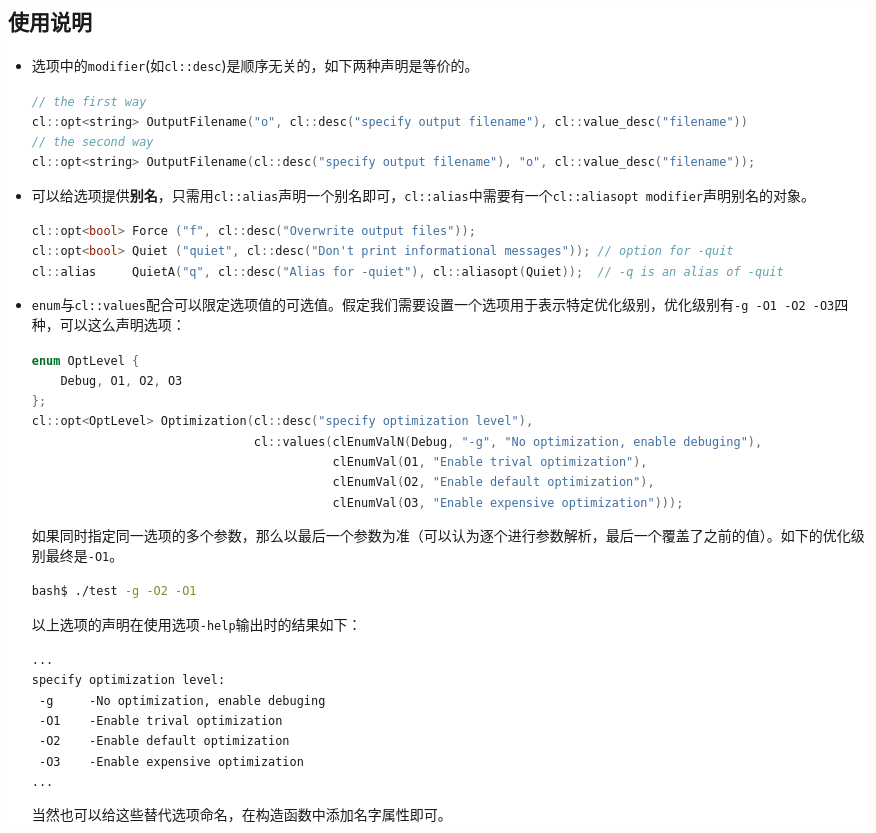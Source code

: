 ## 使用说明

* 选项中的`modifier`(如`cl::desc`)是顺序无关的，如下两种声明是等价的。

  ```cpp
  // the first way
  cl::opt<string> OutputFilename("o", cl::desc("specify output filename"), cl::value_desc("filename"))
  // the second way
  cl::opt<string> OutputFilename(cl::desc("specify output filename"), "o", cl::value_desc("filename"));
  ```

* 可以给选项提供**别名**，只需用`cl::alias`声明一个别名即可，`cl::alias`中需要有一个`cl::aliasopt modifier`声明别名的对象。

  ```cpp
  cl::opt<bool> Force ("f", cl::desc("Overwrite output files"));
  cl::opt<bool> Quiet ("quiet", cl::desc("Don't print informational messages")); // option for -quit
  cl::alias     QuietA("q", cl::desc("Alias for -quiet"), cl::aliasopt(Quiet));  // -q is an alias of -quit
  ```

* `enum`与`cl::values`配合可以限定选项值的可选值。假定我们需要设置一个选项用于表示特定优化级别，优化级别有`-g -O1 -O2 -O3`四种，可以这么声明选项：

  ```cpp
  enum OptLevel {
      Debug, O1, O2, O3
  };
  cl::opt<OptLevel> Optimization(cl::desc("specify optimization level"),
                                 cl::values(clEnumValN(Debug, "-g", "No optimization, enable debuging"),
                                            clEnumVal(O1, "Enable trival optimization"),
                                            clEnumVal(O2, "Enable default optimization"),
                                            clEnumVal(O3, "Enable expensive optimization")));
  ```

  如果同时指定同一选项的多个参数，那么以最后一个参数为准（可以认为逐个进行参数解析，最后一个覆盖了之前的值）。如下的优化级别最终是`-O1`。

  ```bash
  bash$ ./test -g -O2 -O1
  ```

  以上选项的声明在使用选项`-help`输出时的结果如下：

  ```text
  ...
  specify optimization level:
   -g     -No optimization, enable debuging
   -O1    -Enable trival optimization
   -O2    -Enable default optimization
   -O3    -Enable expensive optimization
  ...
  ```

  当然也可以给这些替代选项命名，在构造函数中添加名字属性即可。
